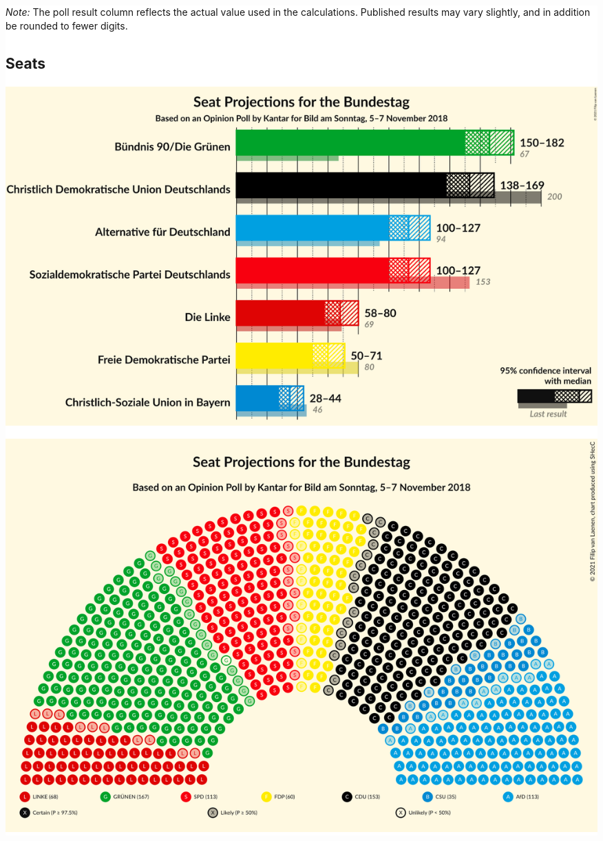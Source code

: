 *Note:* The poll result column reflects the actual value used in the calculations. Published results may vary slightly, and in addition be rounded to fewer digits.

## Seats

![Graph with seats not yet produced](2018-11-07-Kantar-seats.png "Seats")

![Graph with seating plan not yet produced](2018-11-07-Kantar-seating-plan.png "Seating Plan")
